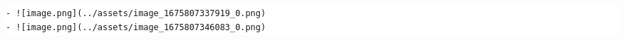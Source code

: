	- ![image.png](../assets/image_1675807337919_0.png)
	- ![image.png](../assets/image_1675807346083_0.png)